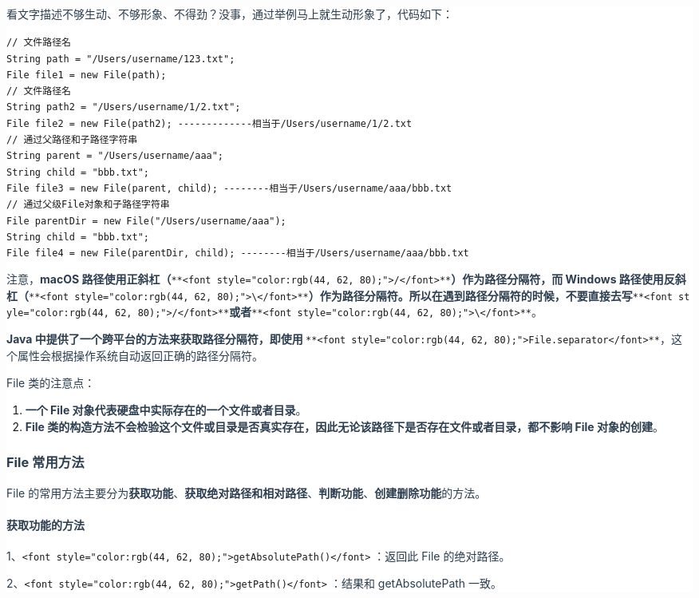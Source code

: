 <font style="color:rgb(44, 62, 80);">看文字描述不够生动、不够形象、不得劲？没事，通过举例马上就生动形象了，代码如下：</font>

```plain
// 文件路径名
String path = "/Users/username/123.txt";
File file1 = new File(path);
// 文件路径名
String path2 = "/Users/username/1/2.txt";
File file2 = new File(path2); -------------相当于/Users/username/1/2.txt
// 通过父路径和子路径字符串
String parent = "/Users/username/aaa";
String child = "bbb.txt";
File file3 = new File(parent, child); --------相当于/Users/username/aaa/bbb.txt
// 通过父级File对象和子路径字符串
File parentDir = new File("/Users/username/aaa");
String child = "bbb.txt";
File file4 = new File(parentDir, child); --------相当于/Users/username/aaa/bbb.txt
```

<font style="color:rgb(44, 62, 80);">注意，</font>**<font style="color:rgb(44, 62, 80);">macOS 路径使用正斜杠（</font>**`**<font style="color:rgb(44, 62, 80);">/</font>**`**<font style="color:rgb(44, 62, 80);">）作为路径分隔符，而 Windows 路径使用反斜杠（</font>**`**<font style="color:rgb(44, 62, 80);">\</font>**`**<font style="color:rgb(44, 62, 80);">）作为路径分隔符。所以在遇到路径分隔符的时候，不要直接去写</font>**`**<font style="color:rgb(44, 62, 80);">/</font>**`**<font style="color:rgb(44, 62, 80);">或者</font>**`**<font style="color:rgb(44, 62, 80);">\</font>**`<font style="color:rgb(44, 62, 80);">。</font>

**<font style="color:rgb(44, 62, 80);">Java 中提供了一个跨平台的方法来获取路径分隔符，即使用 </font>**`**<font style="color:rgb(44, 62, 80);">File.separator</font>**`<font style="color:rgb(44, 62, 80);">，这个属性会根据操作系统自动返回正确的路径分隔符。</font>

<font style="color:rgb(44, 62, 80);">File 类的注意点：</font>

1. **<font style="color:rgb(44, 62, 80);">一个 File 对象代表硬盘中实际存在的一个文件或者目录</font>**<font style="color:rgb(44, 62, 80);">。</font>
2. **<font style="color:rgb(44, 62, 80);">File 类的构造方法不会检验这个文件或目录是否真实存在，因此无论该路径下是否存在文件或者目录，都不影响 File 对象的创建</font>**<font style="color:rgb(44, 62, 80);">。</font>

### <font style="color:rgb(44, 62, 80);">File 常用方法</font>

<font style="color:rgb(44, 62, 80);">File 的常用方法主要分为</font>**<font style="color:rgb(44, 62, 80);">获取功能</font>**<font style="color:rgb(44, 62, 80);">、</font>**<font style="color:rgb(44, 62, 80);">获取绝对路径和相对路径</font>**<font style="color:rgb(44, 62, 80);">、</font>**<font style="color:rgb(44, 62, 80);">判断功能</font>**<font style="color:rgb(44, 62, 80);">、</font>**<font style="color:rgb(44, 62, 80);">创建删除功能</font>**<font style="color:rgb(44, 62, 80);">的方法。</font>

#### <font style="color:rgb(44, 62, 80);">获取功能的方法</font>

<font style="color:rgb(44, 62, 80);">1、</font>`<font style="color:rgb(44, 62, 80);">getAbsolutePath()</font>`<font style="color:rgb(44, 62, 80);"> </font><font style="color:rgb(44, 62, 80);">：返回此 File 的绝对路径。</font>

<font style="color:rgb(44, 62, 80);">2、</font>`<font style="color:rgb(44, 62, 80);">getPath()</font>`<font style="color:rgb(44, 62, 80);"> </font><font style="color:rgb(44, 62, 80);">：结果和 getAbsolutePath 一致。</font>
